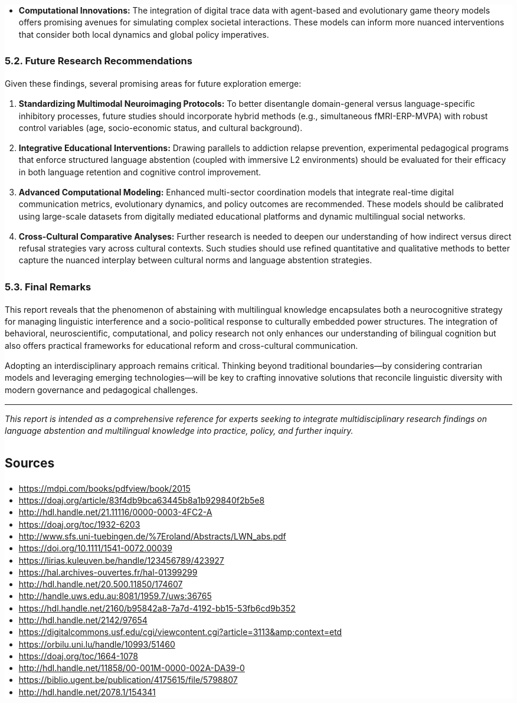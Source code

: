 - **Computational Innovations:** The integration of digital trace data with agent-based and evolutionary game theory models offers promising avenues for simulating complex societal interactions. These models can inform more nuanced interventions that consider both local dynamics and global policy imperatives.

### 5.2. Future Research Recommendations

Given these findings, several promising areas for future exploration emerge:

1. **Standardizing Multimodal Neuroimaging Protocols:** To better disentangle domain-general versus language-specific inhibitory processes, future studies should incorporate hybrid methods (e.g., simultaneous fMRI-ERP-MVPA) with robust control variables (age, socio-economic status, and cultural background).

2. **Integrative Educational Interventions:** Drawing parallels to addiction relapse prevention, experimental pedagogical programs that enforce structured language abstention (coupled with immersive L2 environments) should be evaluated for their efficacy in both language retention and cognitive control improvement.

3. **Advanced Computational Modeling:** Enhanced multi-sector coordination models that integrate real-time digital communication metrics, evolutionary dynamics, and policy outcomes are recommended. These models should be calibrated using large-scale datasets from digitally mediated educational platforms and dynamic multilingual social networks.

4. **Cross-Cultural Comparative Analyses:** Further research is needed to deepen our understanding of how indirect versus direct refusal strategies vary across cultural contexts. Such studies should use refined quantitative and qualitative methods to better capture the nuanced interplay between cultural norms and language abstention strategies.

### 5.3. Final Remarks

This report reveals that the phenomenon of abstaining with multilingual knowledge encapsulates both a neurocognitive strategy for managing linguistic interference and a socio-political response to culturally embedded power structures. The integration of behavioral, neuroscientific, computational, and policy research not only enhances our understanding of bilingual cognition but also offers practical frameworks for educational reform and cross-cultural communication.

Adopting an interdisciplinary approach remains critical. Thinking beyond traditional boundaries—by considering contrarian models and leveraging emerging technologies—will be key to crafting innovative solutions that reconcile linguistic diversity with modern governance and pedagogical challenges.

---

*This report is intended as a comprehensive reference for experts seeking to integrate multidisciplinary research findings on language abstention and multilingual knowledge into practice, policy, and further inquiry.*

## Sources

- https://mdpi.com/books/pdfview/book/2015
- https://doaj.org/article/83f4db9bca63445b8a1b929840f2b5e8
- http://hdl.handle.net/21.11116/0000-0003-4FC2-A
- https://doaj.org/toc/1932-6203
- http://www.sfs.uni-tuebingen.de/%7Eroland/Abstracts/LWN_abs.pdf
- https://doi.org/10.1111/1541-0072.00039
- https://lirias.kuleuven.be/handle/123456789/423927
- https://hal.archives-ouvertes.fr/hal-01399299
- http://hdl.handle.net/20.500.11850/174607
- http://handle.uws.edu.au:8081/1959.7/uws:36765
- https://hdl.handle.net/2160/b95842a8-7a7d-4192-bb15-53fb6cd9b352
- http://hdl.handle.net/2142/97654
- https://digitalcommons.usf.edu/cgi/viewcontent.cgi?article=3113&amp;context=etd
- https://orbilu.uni.lu/handle/10993/51460
- https://doaj.org/toc/1664-1078
- http://hdl.handle.net/11858/00-001M-0000-002A-DA39-0
- https://biblio.ugent.be/publication/4175615/file/5798807
- http://hdl.handle.net/2078.1/154341